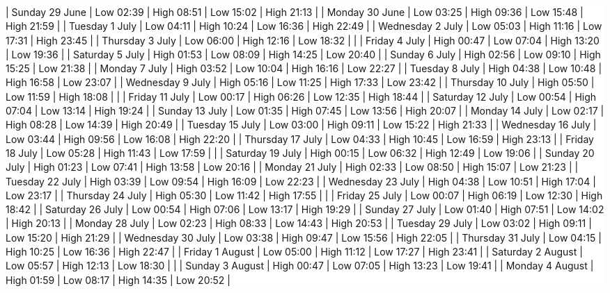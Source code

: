 | Sunday 29 June | Low 02:39 | High 08:51 | Low 15:02 | High 21:13 | 
| Monday 30 June | Low 03:25 | High 09:36 | Low 15:48 | High 21:59 | 
| Tuesday 1 July | Low 04:11 | High 10:24 | Low 16:36 | High 22:49 | 
| Wednesday 2 July | Low 05:03 | High 11:16 | Low 17:31 | High 23:45 | 
| Thursday 3 July | Low 06:00 | High 12:16 | Low 18:32 |  | 
| Friday 4 July | High 00:47 | Low 07:04 | High 13:20 | Low 19:36 | 
| Saturday 5 July | High 01:53 | Low 08:09 | High 14:25 | Low 20:40 | 
| Sunday 6 July | High 02:56 | Low 09:10 | High 15:25 | Low 21:38 | 
| Monday 7 July | High 03:52 | Low 10:04 | High 16:16 | Low 22:27 | 
| Tuesday 8 July | High 04:38 | Low 10:48 | High 16:58 | Low 23:07 | 
| Wednesday 9 July | High 05:16 | Low 11:25 | High 17:33 | Low 23:42 | 
| Thursday 10 July | High 05:50 | Low 11:59 | High 18:08 |  | 
| Friday 11 July | Low 00:17 | High 06:26 | Low 12:35 | High 18:44 | 
| Saturday 12 July | Low 00:54 | High 07:04 | Low 13:14 | High 19:24 | 
| Sunday 13 July | Low 01:35 | High 07:45 | Low 13:56 | High 20:07 | 
| Monday 14 July | Low 02:17 | High 08:28 | Low 14:39 | High 20:49 | 
| Tuesday 15 July | Low 03:00 | High 09:11 | Low 15:22 | High 21:33 | 
| Wednesday 16 July | Low 03:44 | High 09:56 | Low 16:08 | High 22:20 | 
| Thursday 17 July | Low 04:33 | High 10:45 | Low 16:59 | High 23:13 | 
| Friday 18 July | Low 05:28 | High 11:43 | Low 17:59 |  | 
| Saturday 19 July | High 00:15 | Low 06:32 | High 12:49 | Low 19:06 | 
| Sunday 20 July | High 01:23 | Low 07:41 | High 13:58 | Low 20:16 | 
| Monday 21 July | High 02:33 | Low 08:50 | High 15:07 | Low 21:23 | 
| Tuesday 22 July | High 03:39 | Low 09:54 | High 16:09 | Low 22:23 | 
| Wednesday 23 July | High 04:38 | Low 10:51 | High 17:04 | Low 23:17 | 
| Thursday 24 July | High 05:30 | Low 11:42 | High 17:55 |  | 
| Friday 25 July | Low 00:07 | High 06:19 | Low 12:30 | High 18:42 | 
| Saturday 26 July | Low 00:54 | High 07:06 | Low 13:17 | High 19:29 | 
| Sunday 27 July | Low 01:40 | High 07:51 | Low 14:02 | High 20:13 | 
| Monday 28 July | Low 02:23 | High 08:33 | Low 14:43 | High 20:53 | 
| Tuesday 29 July | Low 03:02 | High 09:11 | Low 15:20 | High 21:29 | 
| Wednesday 30 July | Low 03:38 | High 09:47 | Low 15:56 | High 22:05 | 
| Thursday 31 July | Low 04:15 | High 10:25 | Low 16:36 | High 22:47 | 
| Friday 1 August | Low 05:00 | High 11:12 | Low 17:27 | High 23:41 | 
| Saturday 2 August | Low 05:57 | High 12:13 | Low 18:30 |  | 
| Sunday 3 August | High 00:47 | Low 07:05 | High 13:23 | Low 19:41 | 
| Monday 4 August | High 01:59 | Low 08:17 | High 14:35 | Low 20:52 | 